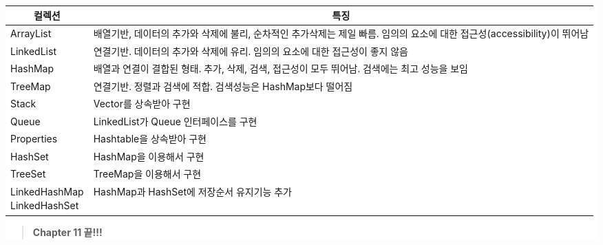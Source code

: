 | 컬렉션                           | 특징                                                         |
| -------------------------------- | ------------------------------------------------------------ |
| ArrayList                        | 배열기반, 데이터의 추가와 삭제에 불리, 순차적인 추가삭제는 제일 빠름. 임의의 요소에 대한 접근성(accessibility)이 뛰어남 |
| LinkedList                       | 연결기반. 데이터의 추가와 삭제에 유리. 임의의 요소에 대한 접근성이 좋지 않음 |
| HashMap                          | 배열과 연결이 결합된 형태. 추가, 삭제, 검색, 접근성이 모두 뛰어남. 검색에는 최고 성능을 보임 |
| TreeMap                          | 연결기반. 정렬과 검색에 적합. 검색성능은 HashMap보다 떨어짐  |
| Stack                            | Vector를 상속받아 구현                                       |
| Queue                            | LinkedList가 Queue 인터페이스를 구현                         |
| Properties                       | Hashtable을 상속받아 구현                                    |
| HashSet                          | HashMap을 이용해서 구현                                      |
| TreeSet                          | TreeMap을 이용해서 구현                                      |
| LinkedHashMap<br />LinkedHashSet | HashMap과 HashSet에 저장순서 유지기능 추가                   |





> **Chapter 11 끝!!!**
